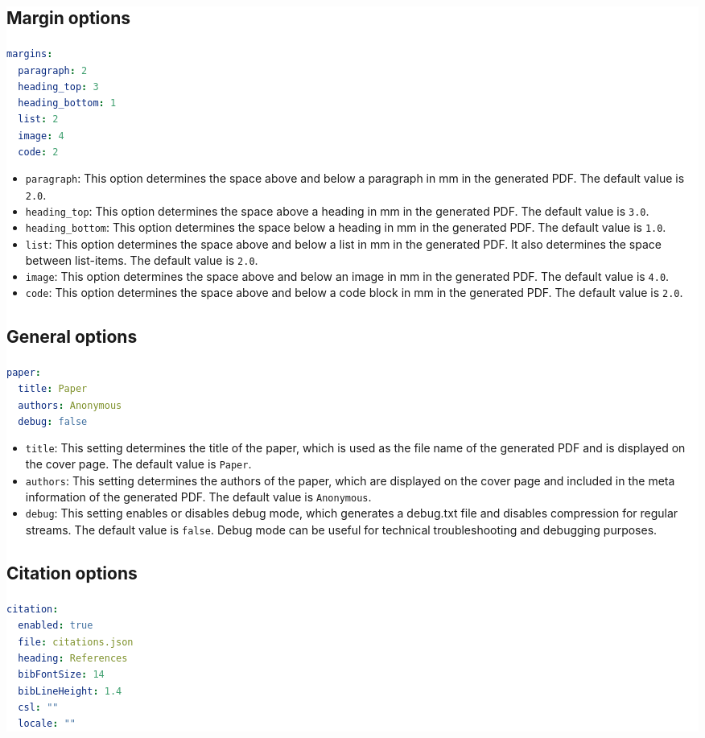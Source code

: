 ## Margin options

```yaml
margins:
  paragraph: 2
  heading_top: 3
  heading_bottom: 1
  list: 2
  image: 4
  code: 2
```

- `paragraph`: This option determines the space above and below a paragraph in mm in the generated PDF. The default value is `2.0`.
- `heading_top`: This option determines the space above a heading in mm in the generated PDF. The default value is `3.0`.
- `heading_bottom`: This option determines the space below a heading in mm in the generated PDF. The default value is `1.0`.
- `list`: This option determines the space above and below a list in mm in the generated PDF. It also determines the space between list-items. The default value is `2.0`.
- `image`: This option determines the space above and below an image in mm in the generated PDF. The default value is `4.0`.
- `code`: This option determines the space above and below a code block in mm in the generated PDF. The default value is `2.0`.

## General options

```yaml
paper:
  title: Paper
  authors: Anonymous
  debug: false
```

- `title`: This setting determines the title of the paper, which is used as the file name of the generated PDF and is displayed on the cover page. The default value is `Paper`.
- `authors`: This setting determines the authors of the paper, which are displayed on the cover page and included in the meta information of the generated PDF. The default value is `Anonymous`.
- `debug`: This setting enables or disables debug mode, which generates a debug.txt file and disables compression for regular streams. The default value is `false`. Debug mode can be useful for technical troubleshooting and debugging purposes.

## Citation options

```yaml
citation:
  enabled: true
  file: citations.json
  heading: References
  bibFontSize: 14
  bibLineHeight: 1.4
  csl: ""
  locale: ""
```
